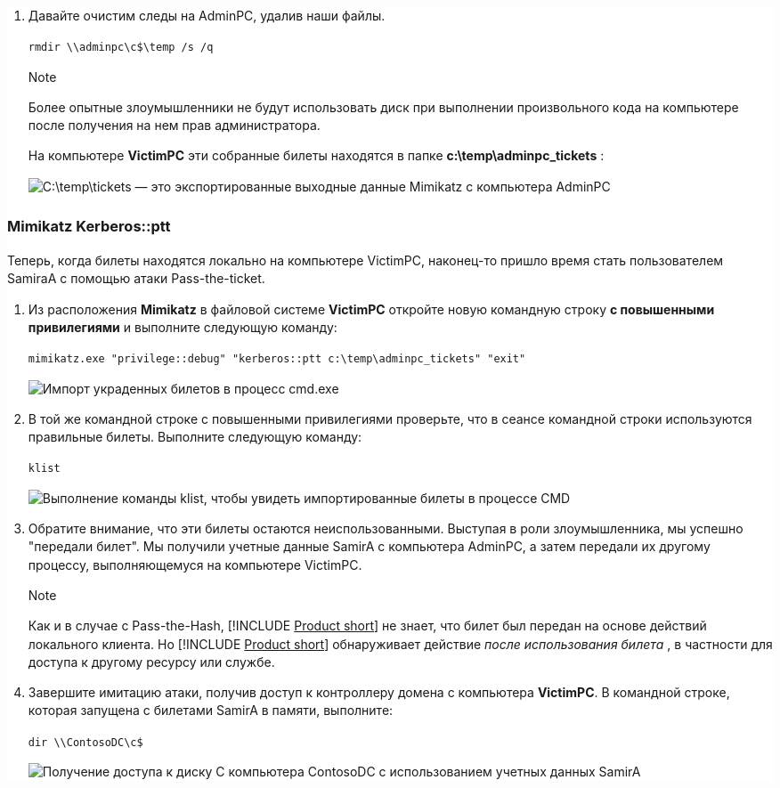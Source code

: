 1. Давайте очистим следы на AdminPC, удалив наши файлы.

    ```dos
    rmdir \\adminpc\c$\temp /s /q
    ```

    > [!Note]
    > Более опытные злоумышленники не будут использовать диск при выполнении произвольного кода на компьютере после получения на нем прав администратора.

    На компьютере **VictimPC** эти собранные билеты находятся в папке **c:\temp\adminpc_tickets** :

    ![C:\temp\tickets — это экспортированные выходные данные Mimikatz с компьютера AdminPC](media/playbook-escalation-export_tickets4.png)

### <a name="mimikatz-kerberosptt"></a>Mimikatz Kerberos::ptt

Теперь, когда билеты находятся локально на компьютере VictimPC, наконец-то пришло время стать пользователем SamiraA с помощью атаки Pass-the-ticket.

1. Из расположения **Mimikatz** в файловой системе **VictimPC** откройте новую командную строку **с повышенными привилегиями** и выполните следующую команду:

    ```dos
    mimikatz.exe "privilege::debug" "kerberos::ptt c:\temp\adminpc_tickets" "exit"
    ```

    ![Импорт украденных билетов в процесс cmd.exe](media/playbook-escalation-ptt1.png)

1. В той же командной строке с повышенными привилегиями проверьте, что в сеансе командной строки используются правильные билеты. Выполните следующую команду:

    ```dos
    klist
    ```

    ![Выполнение команды klist, чтобы увидеть импортированные билеты в процессе CMD](media/playbook-escalation-ptt2.png)

1. Обратите внимание, что эти билеты остаются неиспользованными. Выступая в роли злоумышленника, мы успешно "передали билет". Мы получили учетные данные SamirA с компьютера AdminPC, а затем передали их другому процессу, выполняющемуся на компьютере VictimPC.

    > [!Note]
    > Как и в случае с Pass-the-Hash, [!INCLUDE [Product short](includes/product-short.md)] не знает, что билет был передан на основе действий локального клиента. Но [!INCLUDE [Product short](includes/product-short.md)] обнаруживает действие *после использования билета* , в частности для доступа к другому ресурсу или службе.

1. Завершите имитацию атаки, получив доступ к контроллеру домена с компьютера **VictimPC**. В командной строке, которая запущена с билетами SamirA в памяти, выполните:

    ```dos
    dir \\ContosoDC\c$
    ```

    ![Получение доступа к диску C компьютера ContosoDC с использованием учетных данных SamirA](media/playbook-escalation-ptt3.png)
